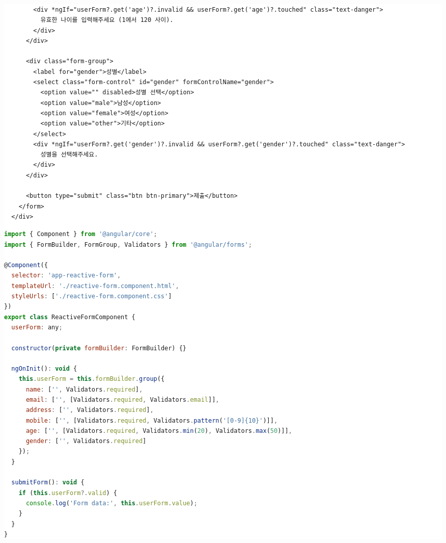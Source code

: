 ```
        <div *ngIf="userForm?.get('age')?.invalid && userForm?.get('age')?.touched" class="text-danger">
          유효한 나이를 입력해주세요 (1에서 120 사이).
        </div>
      </div>
  
      <div class="form-group">
        <label for="gender">성별</label>
        <select class="form-control" id="gender" formControlName="gender">
          <option value="" disabled>성별 선택</option>
          <option value="male">남성</option>
          <option value="female">여성</option>
          <option value="other">기타</option>
        </select>
        <div *ngIf="userForm?.get('gender')?.invalid && userForm?.get('gender')?.touched" class="text-danger">
          성별을 선택해주세요.
        </div>
      </div>
  
      <button type="submit" class="btn btn-primary">제출</button>
    </form>
  </div>
```



```js
import { Component } from '@angular/core';
import { FormBuilder, FormGroup, Validators } from '@angular/forms';

@Component({
  selector: 'app-reactive-form',
  templateUrl: './reactive-form.component.html',
  styleUrls: ['./reactive-form.component.css']
})
export class ReactiveFormComponent {
  userForm: any;

  constructor(private formBuilder: FormBuilder) {}

  ngOnInit(): void {
    this.userForm = this.formBuilder.group({
      name: ['', Validators.required],
      email: ['', [Validators.required, Validators.email]],
      address: ['', Validators.required],
      mobile: ['', [Validators.required, Validators.pattern('[0-9]{10}')]],
      age: ['', [Validators.required, Validators.min(20), Validators.max(50)]],
      gender: ['', Validators.required]
    });
  }

  submitForm(): void {
    if (this.userForm?.valid) {
      console.log('Form data:', this.userForm.value);
    }
  }
}
```
